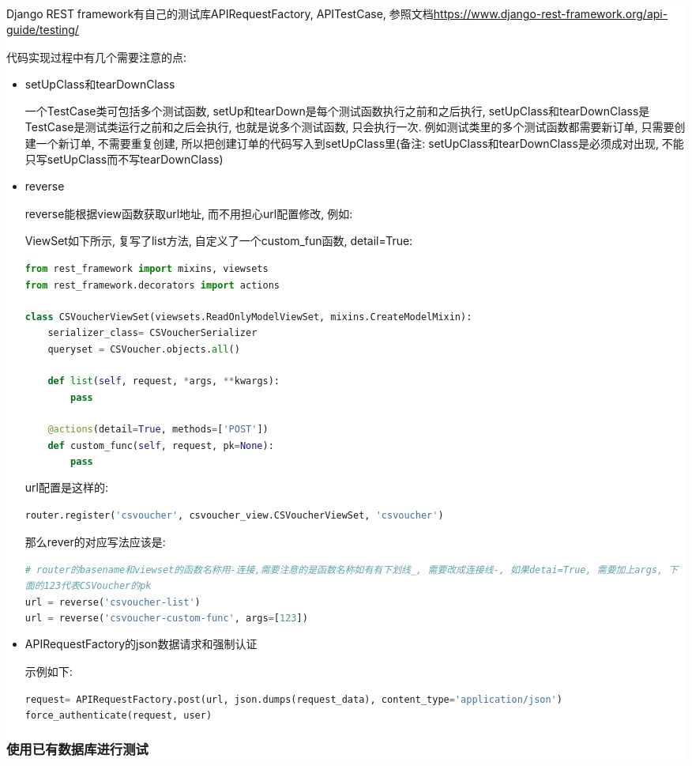 ```python
```

Django REST framework有自己的测试库APIRequestFactory, APITestCase, 参照文档<https://www.django-rest-framework.org/api-guide/testing/>

代码实现过程中有几个需要注意的点:

- setUpClass和tearDownClass

  一个TestCase类可包括多个测试函数, setUp和tearDown是每个测试函数执行之前和之后执行, setUpClass和tearDownClass是TestCase是测试类运行之前和之后会执行, 也就是说多个测试函数, 只会执行一次. 例如测试类里的多个测试函数都需要新订单, 只需要创建一个新订单, 不需要重复创建, 所以把创建订单的代码写入到setUpClass里(备注: setUpClass和tearDownClass是必须成对出现, 不能只写setUpClass而不写tearDownClass)

- reverse

  reverse能根据view函数获取url地址, 而不用担心url配置修改, 例如:

  ViewSet如下所示, 复写了list方法, 自定义了一个custom_fun函数, detail=True:

  ```python
  from rest_framework import mixins, viewsets
  from rest_framework.decorators import actions

  class CSVoucherViewSet(viewsets.ReadOnlyModelViewSet, mixins.CreateModelMixin):
      serializer_class= CSVoucherSerializer
      queryset = CSVoucher.objects.all()

      def list(self, request, *args, **kwargs):
          pass

      @actions(detail=True, methods=['POST'])
      def custom_func(self, request, pk=None):
          pass
  ```

  url配置是这样的:

  ```python
  router.register('csvoucher', csvoucher_view.CSVoucherViewSet, 'csvoucher')
  ```

  那么rever的对应写法应该是:

  ```python
  # router的basename和viewset的函数名称用-连接,需要注意的是函数名称如有有下划线_, 需要改成连接线-, 如果detai=True, 需要加上args, 下面的123代表CSVoucher的pk
  url = reverse('csvoucher-list')
  url = reverse('csvoucher-custom-func', args=[123])
  ```

- APIRequestFactory的json数据请求和强制认证

  示例如下:
  ```python
  request= APIRequestFactory.post(url, json.dumps(request_data), content_type='application/json')
  force_authenticate(request, user)
  ```

### 使用已有数据库进行测试
